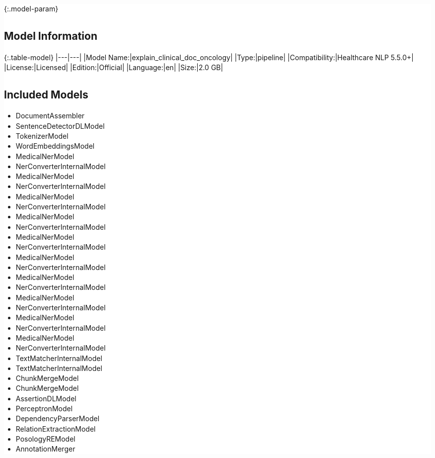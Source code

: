 {:.model-param}
## Model Information

{:.table-model}
|---|---|
|Model Name:|explain_clinical_doc_oncology|
|Type:|pipeline|
|Compatibility:|Healthcare NLP 5.5.0+|
|License:|Licensed|
|Edition:|Official|
|Language:|en|
|Size:|2.0 GB|

## Included Models

- DocumentAssembler
- SentenceDetectorDLModel
- TokenizerModel
- WordEmbeddingsModel
- MedicalNerModel
- NerConverterInternalModel
- MedicalNerModel
- NerConverterInternalModel
- MedicalNerModel
- NerConverterInternalModel
- MedicalNerModel
- NerConverterInternalModel
- MedicalNerModel
- NerConverterInternalModel
- MedicalNerModel
- NerConverterInternalModel
- MedicalNerModel
- NerConverterInternalModel
- MedicalNerModel
- NerConverterInternalModel
- MedicalNerModel
- NerConverterInternalModel
- MedicalNerModel
- NerConverterInternalModel
- TextMatcherInternalModel
- TextMatcherInternalModel
- ChunkMergeModel
- ChunkMergeModel
- AssertionDLModel
- PerceptronModel
- DependencyParserModel
- RelationExtractionModel
- PosologyREModel
- AnnotationMerger